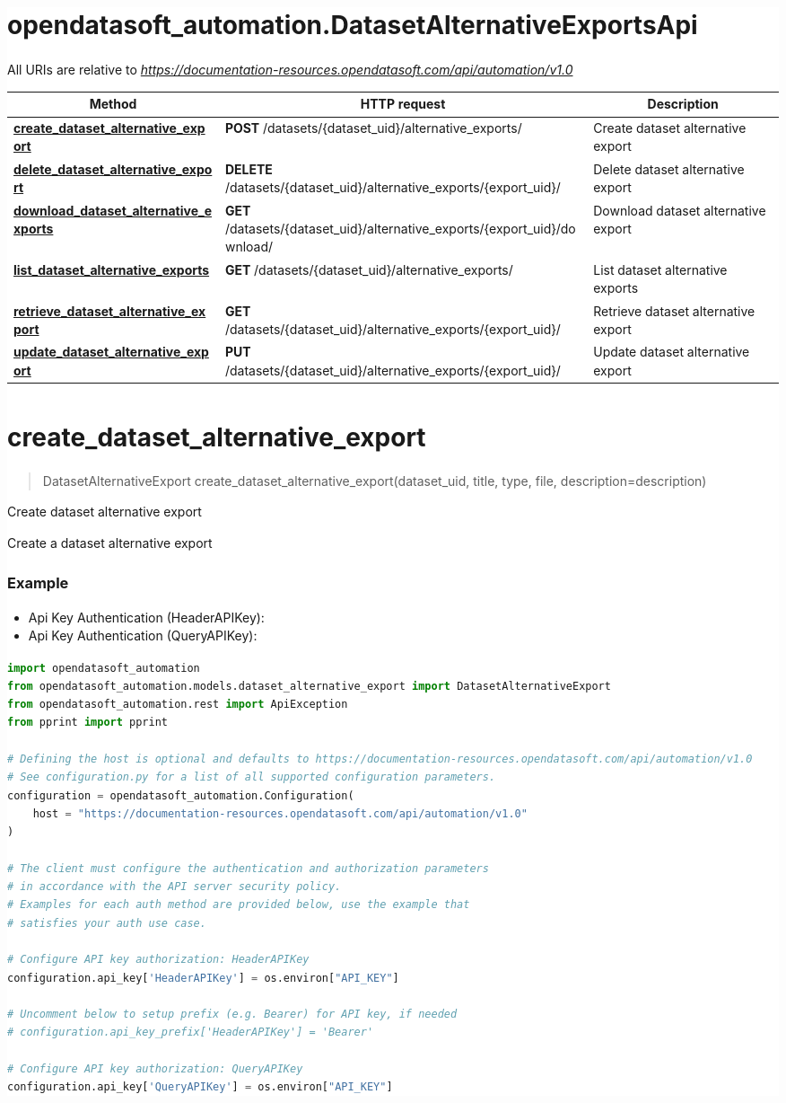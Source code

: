 # opendatasoft_automation.DatasetAlternativeExportsApi

All URIs are relative to *https://documentation-resources.opendatasoft.com/api/automation/v1.0*

Method | HTTP request | Description
------------- | ------------- | -------------
[**create_dataset_alternative_export**](DatasetAlternativeExportsApi.md#create_dataset_alternative_export) | **POST** /datasets/{dataset_uid}/alternative_exports/ | Create dataset alternative export
[**delete_dataset_alternative_export**](DatasetAlternativeExportsApi.md#delete_dataset_alternative_export) | **DELETE** /datasets/{dataset_uid}/alternative_exports/{export_uid}/ | Delete dataset alternative export
[**download_dataset_alternative_exports**](DatasetAlternativeExportsApi.md#download_dataset_alternative_exports) | **GET** /datasets/{dataset_uid}/alternative_exports/{export_uid}/download/ | Download dataset alternative export
[**list_dataset_alternative_exports**](DatasetAlternativeExportsApi.md#list_dataset_alternative_exports) | **GET** /datasets/{dataset_uid}/alternative_exports/ | List dataset alternative exports
[**retrieve_dataset_alternative_export**](DatasetAlternativeExportsApi.md#retrieve_dataset_alternative_export) | **GET** /datasets/{dataset_uid}/alternative_exports/{export_uid}/ | Retrieve dataset alternative export
[**update_dataset_alternative_export**](DatasetAlternativeExportsApi.md#update_dataset_alternative_export) | **PUT** /datasets/{dataset_uid}/alternative_exports/{export_uid}/ | Update dataset alternative export


# **create_dataset_alternative_export**
> DatasetAlternativeExport create_dataset_alternative_export(dataset_uid, title, type, file, description=description)

Create dataset alternative export

Create a dataset alternative export

### Example

* Api Key Authentication (HeaderAPIKey):
* Api Key Authentication (QueryAPIKey):

```python
import opendatasoft_automation
from opendatasoft_automation.models.dataset_alternative_export import DatasetAlternativeExport
from opendatasoft_automation.rest import ApiException
from pprint import pprint

# Defining the host is optional and defaults to https://documentation-resources.opendatasoft.com/api/automation/v1.0
# See configuration.py for a list of all supported configuration parameters.
configuration = opendatasoft_automation.Configuration(
    host = "https://documentation-resources.opendatasoft.com/api/automation/v1.0"
)

# The client must configure the authentication and authorization parameters
# in accordance with the API server security policy.
# Examples for each auth method are provided below, use the example that
# satisfies your auth use case.

# Configure API key authorization: HeaderAPIKey
configuration.api_key['HeaderAPIKey'] = os.environ["API_KEY"]

# Uncomment below to setup prefix (e.g. Bearer) for API key, if needed
# configuration.api_key_prefix['HeaderAPIKey'] = 'Bearer'

# Configure API key authorization: QueryAPIKey
configuration.api_key['QueryAPIKey'] = os.environ["API_KEY"]

```